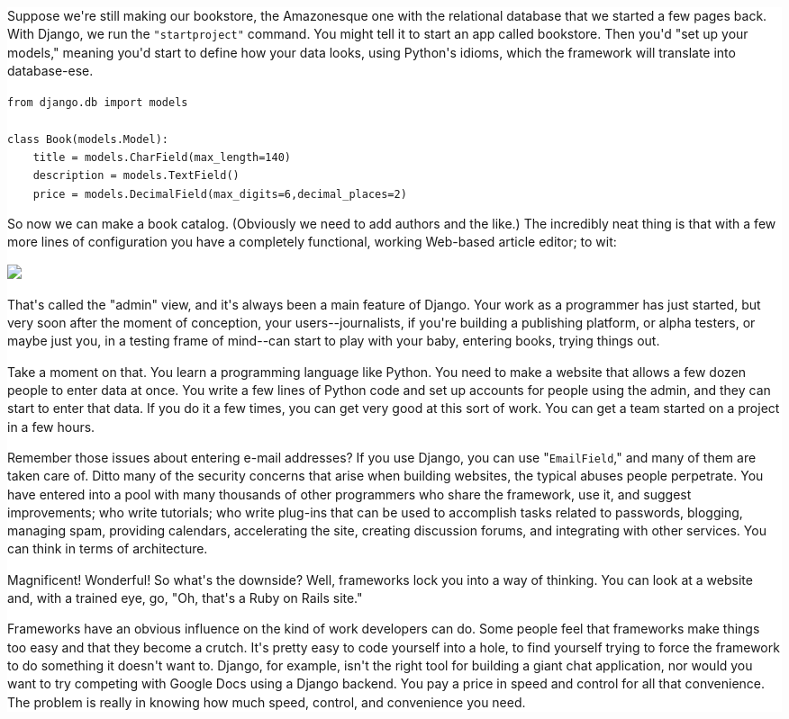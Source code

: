 Suppose we're still making our bookstore, the Amazonesque one with the
relational database that we started a few pages back. With Django, we run the
`"startproject"` command. You might tell it to start an app called bookstore.
Then you'd "set up your models," meaning you'd start to define how your data
looks, using Python's idioms, which the framework will translate into
database-ese.

    
    from django.db import models
    
    class Book(models.Model):
        title = models.CharField(max_length=140)
        description = models.TextField()
        price = models.DecimalField(max_digits=6,decimal_places=2)

So now we can make a book catalog. (Obviously we need to add authors and the
like.) The incredibly neat thing is that with a few more lines of
configuration you have a completely functional, working Web-based article
editor; to wit:

![](images/sec3_addbook.jpg)

That's called the "admin" view, and it's always been a main feature of Django.
Your work as a programmer has just started, but very soon after the moment of
conception, your users--journalists, if you're building a publishing platform,
or alpha testers, or maybe just you, in a testing frame of mind--can start to
play with your baby, entering books, trying things out.

Take a moment on that. You learn a programming language like Python. You need
to make a website that allows a few dozen people to enter data at once. You
write a few lines of Python code and set up accounts for people using the
admin, and they can start to enter that data. If you do it a few times, you
can get very good at this sort of work. You can get a team started on a
project in a few hours.

Remember those issues about entering e-mail addresses? If you use Django, you
can use "`EmailField`," and many of them are taken care of. Ditto many of the
security concerns that arise when building websites, the typical abuses people
perpetrate. You have entered into a pool with many thousands of other
programmers who share the framework, use it, and suggest improvements; who
write tutorials; who write plug-ins that can be used to accomplish tasks
related to passwords, blogging, managing spam, providing calendars,
accelerating the site, creating discussion forums, and integrating with other
services. You can think in terms of architecture.

Magnificent! Wonderful! So what's the downside? Well, frameworks lock you into
a way of thinking. You can look at a website and, with a trained eye, go, "Oh,
that's a Ruby on Rails site."

Frameworks have an obvious influence on the kind of work developers can do.
Some people feel that frameworks make things too easy and that they become a
crutch. It's pretty easy to code yourself into a hole, to find yourself trying
to force the framework to do something it doesn't want to. Django, for
example, isn't the right tool for building a giant chat application, nor would
you want to try competing with Google Docs using a Django backend. You pay a
price in speed and control for all that convenience. The problem is really in
knowing how much speed, control, and convenience you need.
